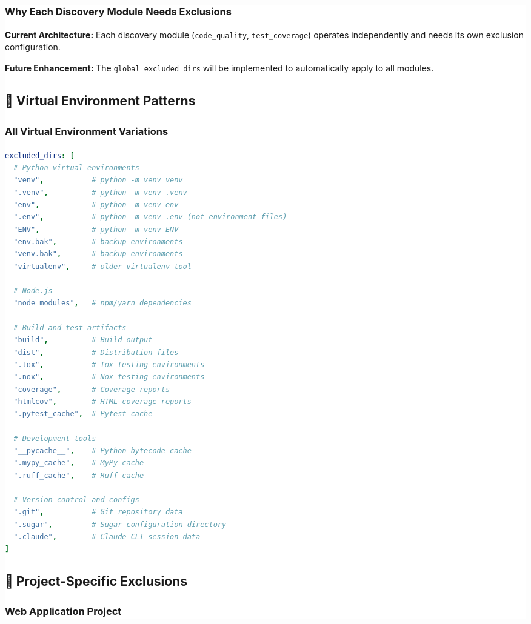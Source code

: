 ### Why Each Discovery Module Needs Exclusions

**Current Architecture:** Each discovery module (`code_quality`, `test_coverage`) operates independently and needs its own exclusion configuration.

**Future Enhancement:** The `global_excluded_dirs` will be implemented to automatically apply to all modules.

## 🎯 Virtual Environment Patterns

### All Virtual Environment Variations

```yaml
excluded_dirs: [
  # Python virtual environments
  "venv",           # python -m venv venv
  ".venv",          # python -m venv .venv
  "env",            # python -m venv env
  ".env",           # python -m venv .env (not environment files)
  "ENV",            # python -m venv ENV
  "env.bak",        # backup environments
  "venv.bak",       # backup environments
  "virtualenv",     # older virtualenv tool
  
  # Node.js
  "node_modules",   # npm/yarn dependencies
  
  # Build and test artifacts
  "build",          # Build output
  "dist",           # Distribution files
  ".tox",           # Tox testing environments
  ".nox",           # Nox testing environments
  "coverage",       # Coverage reports
  "htmlcov",        # HTML coverage reports
  ".pytest_cache",  # Pytest cache
  
  # Development tools
  "__pycache__",    # Python bytecode cache
  ".mypy_cache",    # MyPy cache
  ".ruff_cache",    # Ruff cache
  
  # Version control and configs
  ".git",           # Git repository data
  ".sugar",         # Sugar configuration directory
  ".claude",        # Claude CLI session data
]
```

## 📂 Project-Specific Exclusions

### Web Application Project
